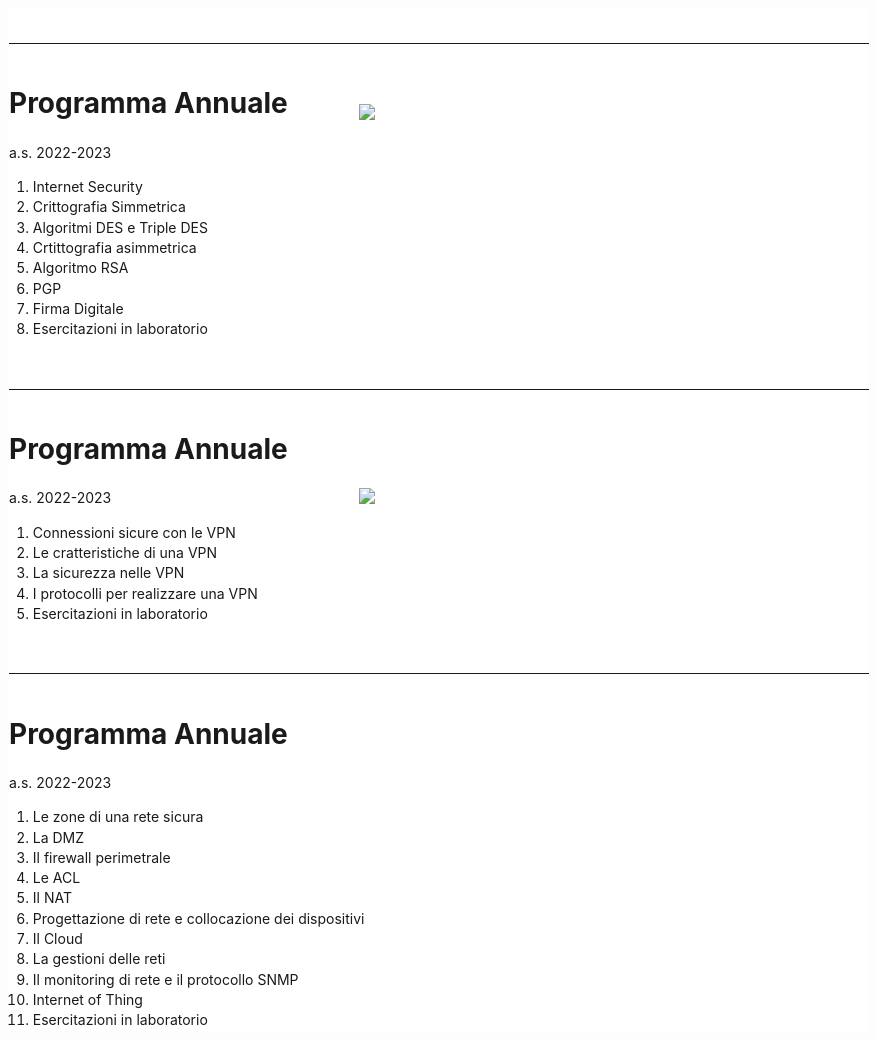 <img src="/media/intro02.jpg" width="200" style="margin:auto;position:relative; left: 350px; top: -400px;">


---

# Programma Annuale

a.s. 2022-2023

1. Internet Security
2. Crittografia Simmetrica
3. Algoritmi DES e Triple DES
4. Crtittografia asimmetrica
5. Algoritmo RSA
6. PGP
7. Firma Digitale
8. Esercitazioni in laboratorio

<img src="/media/intro03.jpg" width="200" style="margin:auto;position:relative; left: 350px; top: -250px;">


---

# Programma Annuale

a.s. 2022-2023

1. Connessioni sicure con le VPN
2. Le cratteristiche di una VPN
3. La sicurezza nelle VPN
4. I protocolli per realizzare una VPN
5. Esercitazioni in laboratorio

<img src="/media/intro04.jpg" width="200" style="margin:auto;position:relative; left: 350px; top: -150px;">

---

# Programma Annuale

a.s. 2022-2023

1. Le zone di una rete sicura
2. La DMZ
3. Il firewall perimetrale
4. Le ACL
5. Il NAT
6. Progettazione di rete e collocazione dei dispositivi
7. Il Cloud
8. La gestioni delle reti
9. Il monitoring di rete e il protocollo SNMP
10. Internet of Thing
11. Esercitazioni in laboratorio
